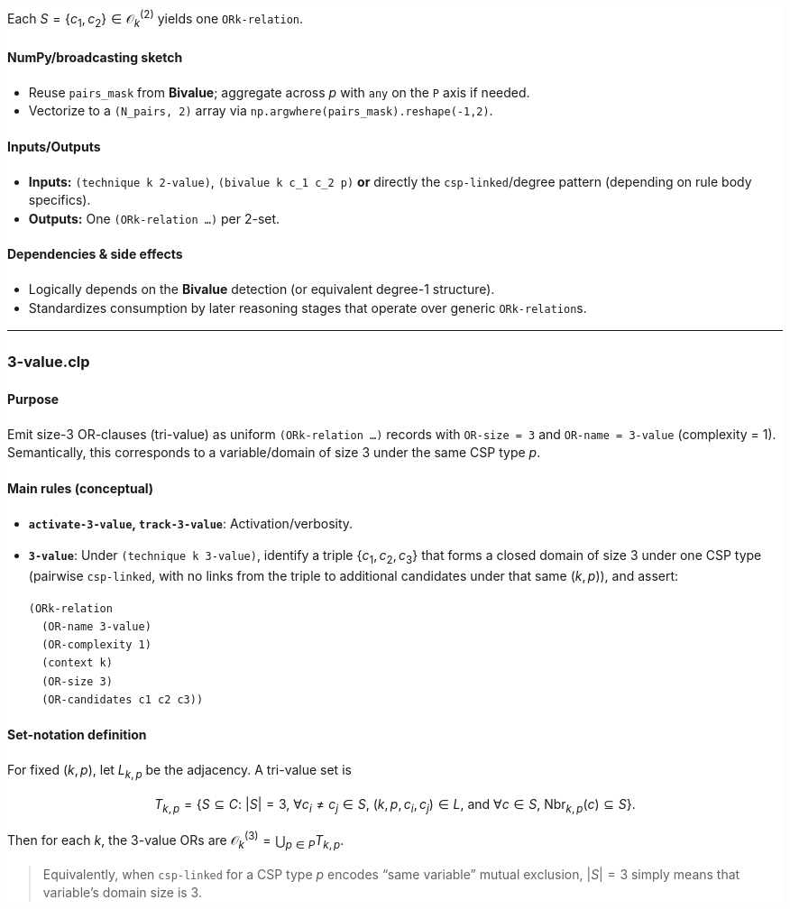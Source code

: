 Each $S=\{c_1,c_2\}\in\mathcal{O}^{(2)}_k$ yields one `ORk-relation`.

#### NumPy/broadcasting sketch

* Reuse `pairs_mask` from **Bivalue**; aggregate across $p$ with `any` on the `P` axis if needed.
* Vectorize to a `(N_pairs, 2)` array via `np.argwhere(pairs_mask).reshape(-1,2)`.

#### Inputs/Outputs

* **Inputs:** `(technique k 2-value)`, `(bivalue k c_1 c_2 p)` **or** directly the `csp-linked`/degree pattern (depending on rule body specifics).
* **Outputs:** One `(ORk-relation …)` per 2-set.

#### Dependencies & side effects

* Logically depends on the **Bivalue** detection (or equivalent degree-1 structure).
* Standardizes consumption by later reasoning stages that operate over generic `ORk-relation`s.

---

### 3-value.clp

#### Purpose

Emit size-3 OR-clauses (tri-value) as uniform `(ORk-relation …)` records with `OR-size = 3` and `OR-name = 3-value` (complexity = 1). Semantically, this corresponds to a variable/domain of size 3 under the same CSP type $p$.

#### Main rules (conceptual)

* **`activate-3-value`, `track-3-value`**: Activation/verbosity.
* **`3-value`**: Under `(technique k 3-value)`, identify a triple $\{c_1,c_2,c_3\}$ that forms a closed domain of size 3 under one CSP type (pairwise `csp-linked`, with no links from the triple to additional candidates under that same $(k,p)$), and assert:

  ```
  (ORk-relation
    (OR-name 3-value)
    (OR-complexity 1)
    (context k)
    (OR-size 3)
    (OR-candidates c1 c2 c3))
  ```

#### Set-notation definition

For fixed $(k,p)$, let $L_{k,p}$ be the adjacency. A tri-value set is

$$
T_{k,p}=\bigl\{S\subseteq C:\ |S|=3,\ \forall c_i\neq c_j\in S,\ (k,p,c_i,c_j)\in L,\ \text{and}\ \forall c\in S,\ \mathrm{Nbr}_{k,p}(c)\subseteq S\bigr\}.
$$

Then for each $k$, the 3-value ORs are $\mathcal{O}^{(3)}_k=\bigcup_{p\in P} T_{k,p}$.

> Equivalently, when `csp-linked` for a CSP type $p$ encodes “same variable” mutual exclusion, $|S|=3$ simply means that variable’s domain size is 3.
